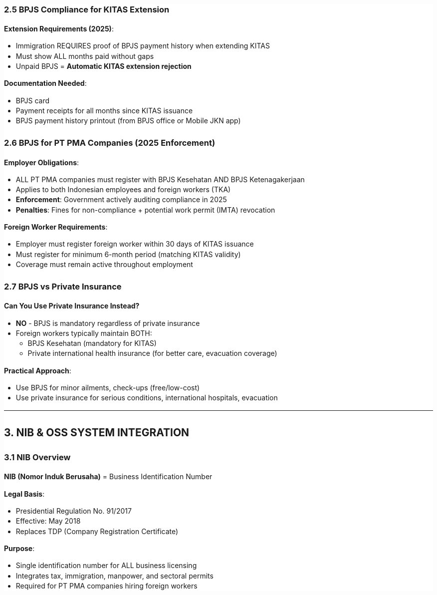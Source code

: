 ### 2.5 BPJS Compliance for KITAS Extension

**Extension Requirements (2025)**:
- Immigration REQUIRES proof of BPJS payment history when extending KITAS
- Must show ALL months paid without gaps
- Unpaid BPJS = **Automatic KITAS extension rejection**

**Documentation Needed**:
- BPJS card
- Payment receipts for all months since KITAS issuance
- BPJS payment history printout (from BPJS office or Mobile JKN app)

### 2.6 BPJS for PT PMA Companies (2025 Enforcement)

**Employer Obligations**:
- ALL PT PMA companies must register with BPJS Kesehatan AND BPJS Ketenagakerjaan
- Applies to both Indonesian employees and foreign workers (TKA)
- **Enforcement**: Government actively auditing compliance in 2025
- **Penalties**: Fines for non-compliance + potential work permit (IMTA) revocation

**Foreign Worker Requirements**:
- Employer must register foreign worker within 30 days of KITAS issuance
- Must register for minimum 6-month period (matching KITAS validity)
- Coverage must remain active throughout employment

### 2.7 BPJS vs Private Insurance

**Can You Use Private Insurance Instead?**
- **NO** - BPJS is mandatory regardless of private insurance
- Foreign workers typically maintain BOTH:
  - BPJS Kesehatan (mandatory for KITAS)
  - Private international health insurance (for better care, evacuation coverage)

**Practical Approach**:
- Use BPJS for minor ailments, check-ups (free/low-cost)
- Use private insurance for serious conditions, international hospitals, evacuation

---

## 3. NIB & OSS SYSTEM INTEGRATION

### 3.1 NIB Overview

**NIB (Nomor Induk Berusaha)** = Business Identification Number

**Legal Basis**:
- Presidential Regulation No. 91/2017
- Effective: May 2018
- Replaces TDP (Company Registration Certificate)

**Purpose**:
- Single identification number for ALL business licensing
- Integrates tax, immigration, manpower, and sectoral permits
- Required for PT PMA companies hiring foreign workers
